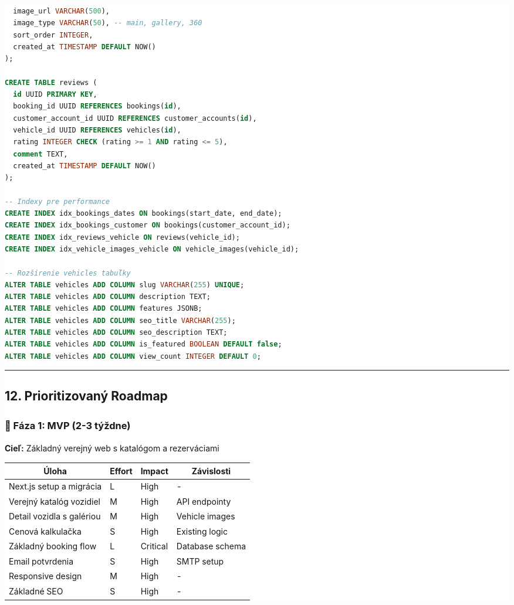 ```sql
  image_url VARCHAR(500),
  image_type VARCHAR(50), -- main, gallery, 360
  sort_order INTEGER,
  created_at TIMESTAMP DEFAULT NOW()
);

CREATE TABLE reviews (
  id UUID PRIMARY KEY,
  booking_id UUID REFERENCES bookings(id),
  customer_account_id UUID REFERENCES customer_accounts(id),
  vehicle_id UUID REFERENCES vehicles(id),
  rating INTEGER CHECK (rating >= 1 AND rating <= 5),
  comment TEXT,
  created_at TIMESTAMP DEFAULT NOW()
);

-- Indexy pre performance
CREATE INDEX idx_bookings_dates ON bookings(start_date, end_date);
CREATE INDEX idx_bookings_customer ON bookings(customer_account_id);
CREATE INDEX idx_reviews_vehicle ON reviews(vehicle_id);
CREATE INDEX idx_vehicle_images_vehicle ON vehicle_images(vehicle_id);

-- Rozšírenie vehicles tabuľky
ALTER TABLE vehicles ADD COLUMN slug VARCHAR(255) UNIQUE;
ALTER TABLE vehicles ADD COLUMN description TEXT;
ALTER TABLE vehicles ADD COLUMN features JSONB;
ALTER TABLE vehicles ADD COLUMN seo_title VARCHAR(255);
ALTER TABLE vehicles ADD COLUMN seo_description TEXT;
ALTER TABLE vehicles ADD COLUMN is_featured BOOLEAN DEFAULT false;
ALTER TABLE vehicles ADD COLUMN view_count INTEGER DEFAULT 0;
```

---

## 12. Prioritizovaný Roadmap

### 🚀 Fáza 1: MVP (2-3 týždne)
**Cieľ:** Základný verejný web s katalógom a rezerváciami

| Úloha | Effort | Impact | Závislosti |
|-------|--------|--------|------------|
| Next.js setup a migrácia | L | High | - |
| Verejný katalóg vozidiel | M | High | API endpointy |
| Detail vozidla s galériou | M | High | Vehicle images |
| Cenová kalkulačka | S | High | Existing logic |
| Základný booking flow | L | Critical | Database schema |
| Email potvrdenia | S | High | SMTP setup |
| Responsive design | M | High | - |
| Základné SEO | S | High | - |
